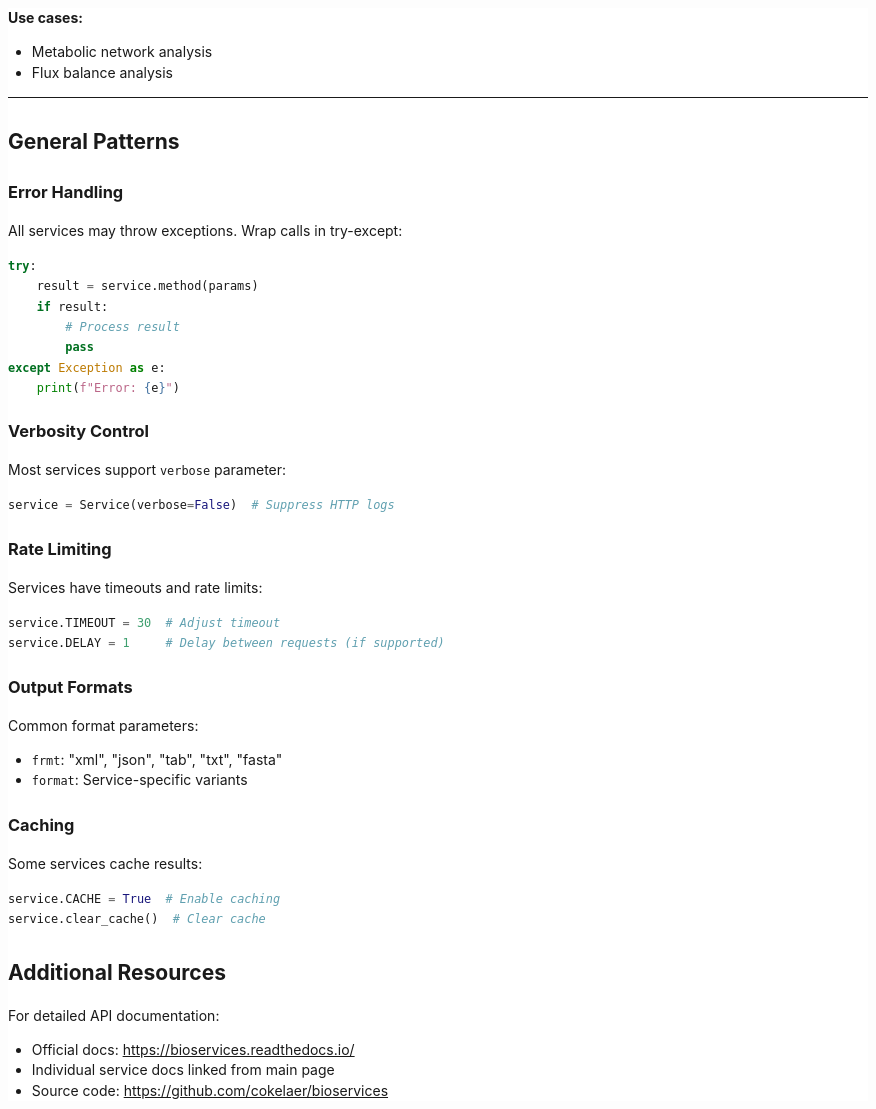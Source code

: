 **Use cases:**
- Metabolic network analysis
- Flux balance analysis

---

## General Patterns

### Error Handling

All services may throw exceptions. Wrap calls in try-except:

```python
try:
    result = service.method(params)
    if result:
        # Process result
        pass
except Exception as e:
    print(f"Error: {e}")
```

### Verbosity Control

Most services support `verbose` parameter:
```python
service = Service(verbose=False)  # Suppress HTTP logs
```

### Rate Limiting

Services have timeouts and rate limits:
```python
service.TIMEOUT = 30  # Adjust timeout
service.DELAY = 1     # Delay between requests (if supported)
```

### Output Formats

Common format parameters:
- `frmt`: "xml", "json", "tab", "txt", "fasta"
- `format`: Service-specific variants

### Caching

Some services cache results:
```python
service.CACHE = True  # Enable caching
service.clear_cache()  # Clear cache
```

## Additional Resources

For detailed API documentation:
- Official docs: https://bioservices.readthedocs.io/
- Individual service docs linked from main page
- Source code: https://github.com/cokelaer/bioservices
